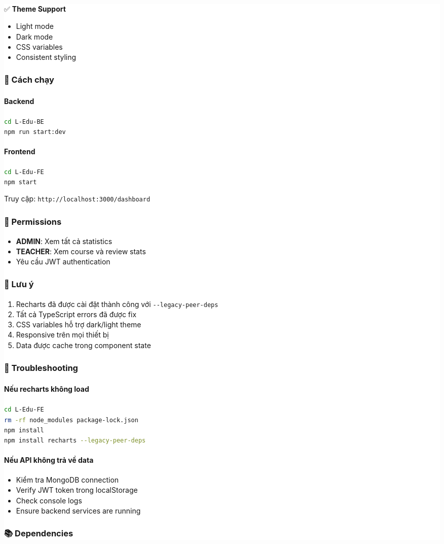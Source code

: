 ✅ **Theme Support**
- Light mode
- Dark mode
- CSS variables
- Consistent styling

### 🚀 Cách chạy

#### Backend
```bash
cd L-Edu-BE
npm run start:dev
```

#### Frontend
```bash
cd L-Edu-FE
npm start
```

Truy cập: `http://localhost:3000/dashboard`

### 🔐 Permissions
- **ADMIN**: Xem tất cả statistics
- **TEACHER**: Xem course và review stats
- Yêu cầu JWT authentication

### 📝 Lưu ý
1. Recharts đã được cài đặt thành công với `--legacy-peer-deps`
2. Tất cả TypeScript errors đã được fix
3. CSS variables hỗ trợ dark/light theme
4. Responsive trên mọi thiết bị
5. Data được cache trong component state

### 🐛 Troubleshooting

#### Nếu recharts không load
```bash
cd L-Edu-FE
rm -rf node_modules package-lock.json
npm install
npm install recharts --legacy-peer-deps
```

#### Nếu API không trả về data
- Kiểm tra MongoDB connection
- Verify JWT token trong localStorage
- Check console logs
- Ensure backend services are running

### 📚 Dependencies

